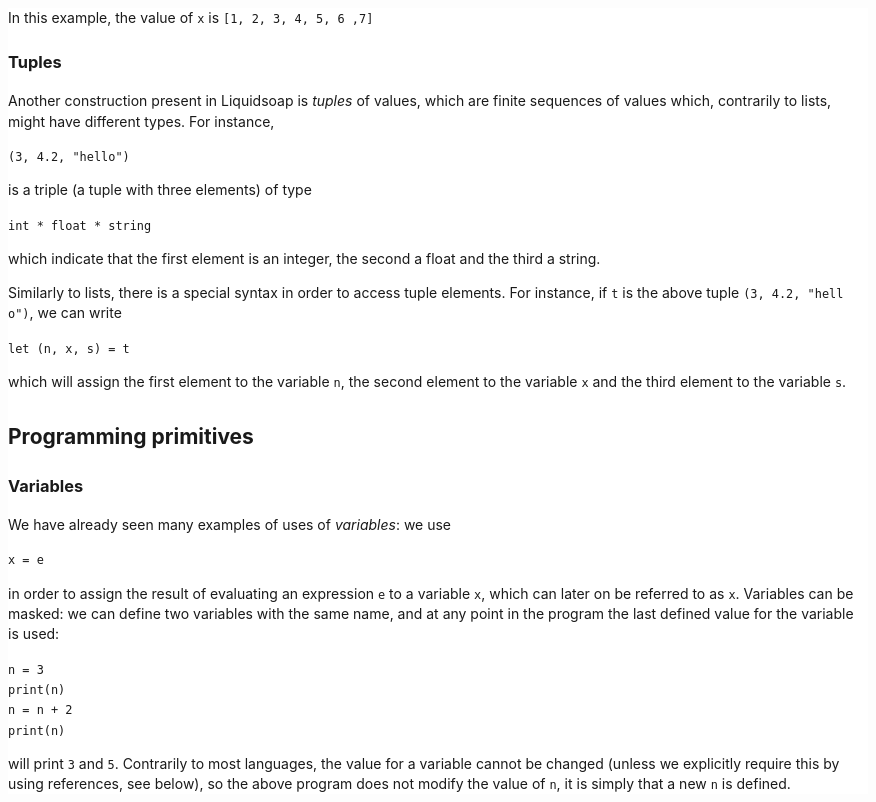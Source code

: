 In this example, the value of `x` is `[1, 2, 3, 4, 5, 6 ,7]`

### Tuples

Another construction present in Liquidsoap is _tuples_ of values, which are
finite sequences of values which, contrarily to lists, might have different
types. For instance,

```
(3, 4.2, "hello")
```

is a triple (a tuple with three elements) of type

```
int * float * string
```

which indicate that the first element is an integer, the second a float and the
third a string.

Similarly to lists, there is a special syntax in order to access
tuple elements. For instance, if `t` is the above tuple `(3, 4.2, "hello")`, we can write

```liquidsoap
let (n, x, s) = t
```

which will assign the first element to the variable `n`, the second element to
the variable `x` and the third element to the variable `s`.

## Programming primitives

### Variables

We have already seen many examples of uses of _variables_: we use

```liquidsoap
x = e
```

in order to assign the result of evaluating an expression `e` to a
variable `x`, which can later on be referred to as `x`. Variables can be masked:
we can define two variables with the same name, and at any point in the program the
last defined value for the variable is used:

```liquidsoap
n = 3
print(n)
n = n + 2
print(n)
```

will print `3` and `5`. Contrarily to most languages, the value for a variable
cannot be changed (unless we explicitly require this by using references, see
below), so the above program does not modify the value of `n`, it is simply that
a new `n` is defined.
